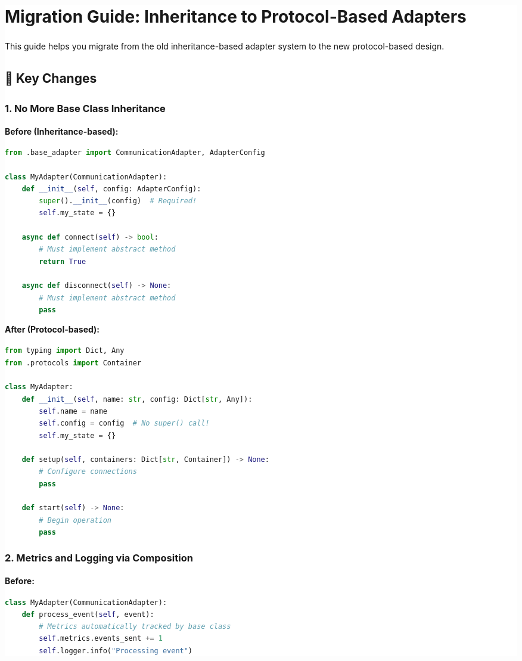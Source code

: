 # Migration Guide: Inheritance to Protocol-Based Adapters

This guide helps you migrate from the old inheritance-based adapter system to the new protocol-based design.

## 🔄 Key Changes

### 1. No More Base Class Inheritance

**Before (Inheritance-based):**
```python
from .base_adapter import CommunicationAdapter, AdapterConfig

class MyAdapter(CommunicationAdapter):
    def __init__(self, config: AdapterConfig):
        super().__init__(config)  # Required!
        self.my_state = {}
        
    async def connect(self) -> bool:
        # Must implement abstract method
        return True
        
    async def disconnect(self) -> None:
        # Must implement abstract method
        pass
```

**After (Protocol-based):**
```python
from typing import Dict, Any
from .protocols import Container

class MyAdapter:
    def __init__(self, name: str, config: Dict[str, Any]):
        self.name = name
        self.config = config  # No super() call!
        self.my_state = {}
        
    def setup(self, containers: Dict[str, Container]) -> None:
        # Configure connections
        pass
        
    def start(self) -> None:
        # Begin operation
        pass
```

### 2. Metrics and Logging via Composition

**Before:**
```python
class MyAdapter(CommunicationAdapter):
    def process_event(self, event):
        # Metrics automatically tracked by base class
        self.metrics.events_sent += 1
        self.logger.info("Processing event")
```
